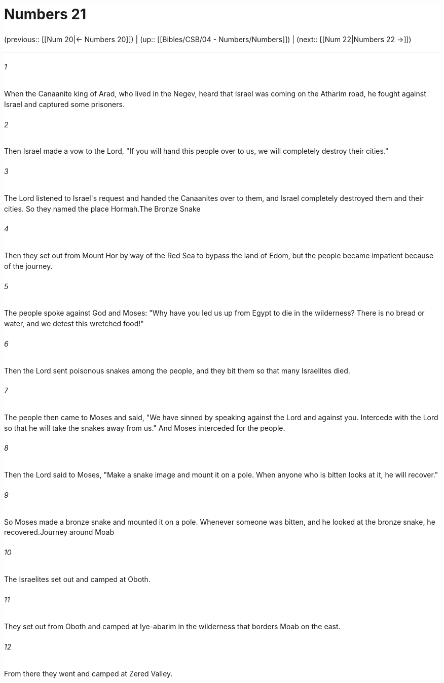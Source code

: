 # Numbers 21

(previous:: [[Num 20|← Numbers 20]]) | (up:: [[Bibles/CSB/04 - Numbers/Numbers]]) | (next:: [[Num 22|Numbers 22 →]])

***


###### 1 
When the Canaanite king of Arad, who lived in the Negev, heard that Israel was coming on the Atharim road, he fought against Israel and captured some prisoners. 

###### 2 
Then Israel made a vow to the Lord, "If you will hand this people over to us, we will completely destroy their cities." 

###### 3 
The Lord listened to Israel's request and handed the Canaanites over to them, and Israel completely destroyed them and their cities. So they named the place Hormah.The Bronze Snake 

###### 4 
Then they set out from Mount Hor by way of the Red Sea to bypass the land of Edom, but the people became impatient because of the journey. 

###### 5 
The people spoke against God and Moses: "Why have you led us up from Egypt to die in the wilderness? There is no bread or water, and we detest this wretched food!" 

###### 6 
Then the Lord sent poisonous snakes among the people, and they bit them so that many Israelites died. 

###### 7 
The people then came to Moses and said, "We have sinned by speaking against the Lord and against you. Intercede with the Lord so that he will take the snakes away from us." And Moses interceded for the people. 

###### 8 
Then the Lord said to Moses, "Make a snake image and mount it on a pole. When anyone who is bitten looks at it, he will recover." 

###### 9 
So Moses made a bronze snake and mounted it on a pole. Whenever someone was bitten, and he looked at the bronze snake, he recovered.Journey around Moab 

###### 10 
The Israelites set out and camped at Oboth. 

###### 11 
They set out from Oboth and camped at Iye-abarim in the wilderness that borders Moab on the east. 

###### 12 
From there they went and camped at Zered Valley. 
